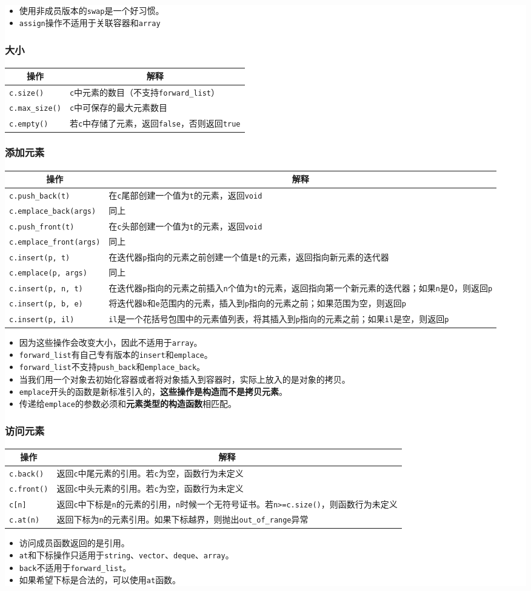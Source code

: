 - 使用非成员版本的`swap`是一个好习惯。
- `assign`操作不适用于关联容器和`array`

### 大小

| 操作 | 解释 |
|-----|-----|
| `c.size()` | `c`中元素的数目（不支持`forward_list`） |
| `c.max_size()` | `c`中可保存的最大元素数目 |
| `c.empty()` | 若`c`中存储了元素，返回`false`，否则返回`true` |

### 添加元素

| 操作 | 解释 |
|-----|-----|
| `c.push_back(t)` | 在`c`尾部创建一个值为`t`的元素，返回`void` |
| `c.emplace_back(args)` | 同上 |
| `c.push_front(t)` | 在`c`头部创建一个值为`t`的元素，返回`void` |
| `c.emplace_front(args)` | 同上 |
| `c.insert(p, t)` | 在迭代器`p`指向的元素之前创建一个值是`t`的元素，返回指向新元素的迭代器 |
| `c.emplace(p, args)` | 同上 |
| `c.insert(p, n, t)` | 在迭代器`p`指向的元素之前插入`n`个值为`t`的元素，返回指向第一个新元素的迭代器；如果`n`是0，则返回`p` |
| `c.insert(p, b, e)` | 将迭代器`b`和`e`范围内的元素，插入到`p`指向的元素之前；如果范围为空，则返回`p` |
| `c.insert(p, il)` | `il`是一个花括号包围中的元素值列表，将其插入到`p`指向的元素之前；如果`il`是空，则返回`p` |

- 因为这些操作会改变大小，因此不适用于`array`。
- `forward_list`有自己专有版本的`insert`和`emplace`。
- `forward_list`不支持`push_back`和`emplace_back`。
- 当我们用一个对象去初始化容器或者将对象插入到容器时，实际上放入的是对象的拷贝。
- `emplace`开头的函数是新标准引入的，**这些操作是构造而不是拷贝元素**。
- 传递给`emplace`的参数必须和**元素类型的构造函数**相匹配。

### 访问元素

| 操作 | 解释 |
|-----|-----|
| `c.back()` | 返回`c`中尾元素的引用。若`c`为空，函数行为未定义 |
| `c.front()` | 返回`c`中头元素的引用。若`c`为空，函数行为未定义 |
| `c[n]` | 返回`c`中下标是`n`的元素的引用，`n`时候一个无符号证书。若`n>=c.size()`，则函数行为未定义 |
| `c.at(n)` | 返回下标为`n`的元素引用。如果下标越界，则抛出`out_of_range`异常 |

- 访问成员函数返回的是引用。
- `at`和下标操作只适用于`string`、`vector`、`deque`、`array`。
- `back`不适用于`forward_list`。
- 如果希望下标是合法的，可以使用`at`函数。
